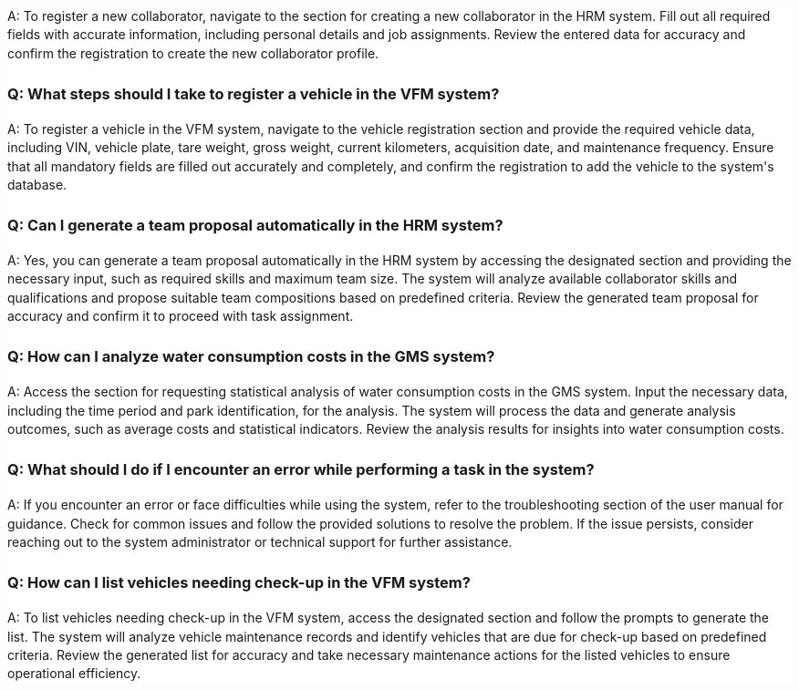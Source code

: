 A: To register a new collaborator, navigate to the section for creating a new collaborator in the HRM system. Fill out all required fields with accurate information, including personal details and job assignments. Review the entered data for accuracy and confirm the registration to create the new collaborator profile.

### Q: What steps should I take to register a vehicle in the VFM system?

A: To register a vehicle in the VFM system, navigate to the vehicle registration section and provide the required vehicle data, including VIN, vehicle plate, tare weight, gross weight, current kilometers, acquisition date, and maintenance frequency. Ensure that all mandatory fields are filled out accurately and completely, and confirm the registration to add the vehicle to the system's database.

### Q: Can I generate a team proposal automatically in the HRM system?

A: Yes, you can generate a team proposal automatically in the HRM system by accessing the designated section and providing the necessary input, such as required skills and maximum team size. The system will analyze available collaborator skills and qualifications and propose suitable team compositions based on predefined criteria. Review the generated team proposal for accuracy and confirm it to proceed with task assignment.

### Q: How can I analyze water consumption costs in the GMS system?

A: Access the section for requesting statistical analysis of water consumption costs in the GMS system. Input the necessary data, including the time period and park identification, for the analysis. The system will process the data and generate analysis outcomes, such as average costs and statistical indicators. Review the analysis results for insights into water consumption costs.

### Q: What should I do if I encounter an error while performing a task in the system?

A: If you encounter an error or face difficulties while using the system, refer to the troubleshooting section of the user manual for guidance. Check for common issues and follow the provided solutions to resolve the problem. If the issue persists, consider reaching out to the system administrator or technical support for further assistance.

### Q: How can I list vehicles needing check-up in the VFM system?

A: To list vehicles needing check-up in the VFM system, access the designated section and follow the prompts to generate the list. The system will analyze vehicle maintenance records and identify vehicles that are due for check-up based on predefined criteria. Review the generated list for accuracy and take necessary maintenance actions for the listed vehicles to ensure operational efficiency.

###



###



###

